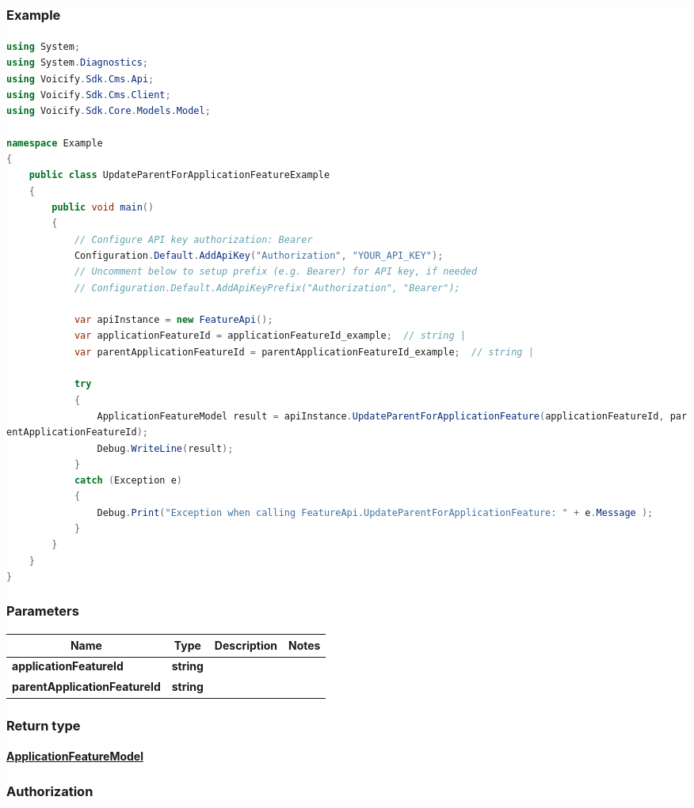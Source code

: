 

### Example
```csharp
using System;
using System.Diagnostics;
using Voicify.Sdk.Cms.Api;
using Voicify.Sdk.Cms.Client;
using Voicify.Sdk.Core.Models.Model;

namespace Example
{
    public class UpdateParentForApplicationFeatureExample
    {
        public void main()
        {
            // Configure API key authorization: Bearer
            Configuration.Default.AddApiKey("Authorization", "YOUR_API_KEY");
            // Uncomment below to setup prefix (e.g. Bearer) for API key, if needed
            // Configuration.Default.AddApiKeyPrefix("Authorization", "Bearer");

            var apiInstance = new FeatureApi();
            var applicationFeatureId = applicationFeatureId_example;  // string | 
            var parentApplicationFeatureId = parentApplicationFeatureId_example;  // string | 

            try
            {
                ApplicationFeatureModel result = apiInstance.UpdateParentForApplicationFeature(applicationFeatureId, parentApplicationFeatureId);
                Debug.WriteLine(result);
            }
            catch (Exception e)
            {
                Debug.Print("Exception when calling FeatureApi.UpdateParentForApplicationFeature: " + e.Message );
            }
        }
    }
}
```

### Parameters

Name | Type | Description  | Notes
------------- | ------------- | ------------- | -------------
 **applicationFeatureId** | **string**|  | 
 **parentApplicationFeatureId** | **string**|  | 

### Return type

[**ApplicationFeatureModel**](ApplicationFeatureModel.md)

### Authorization
